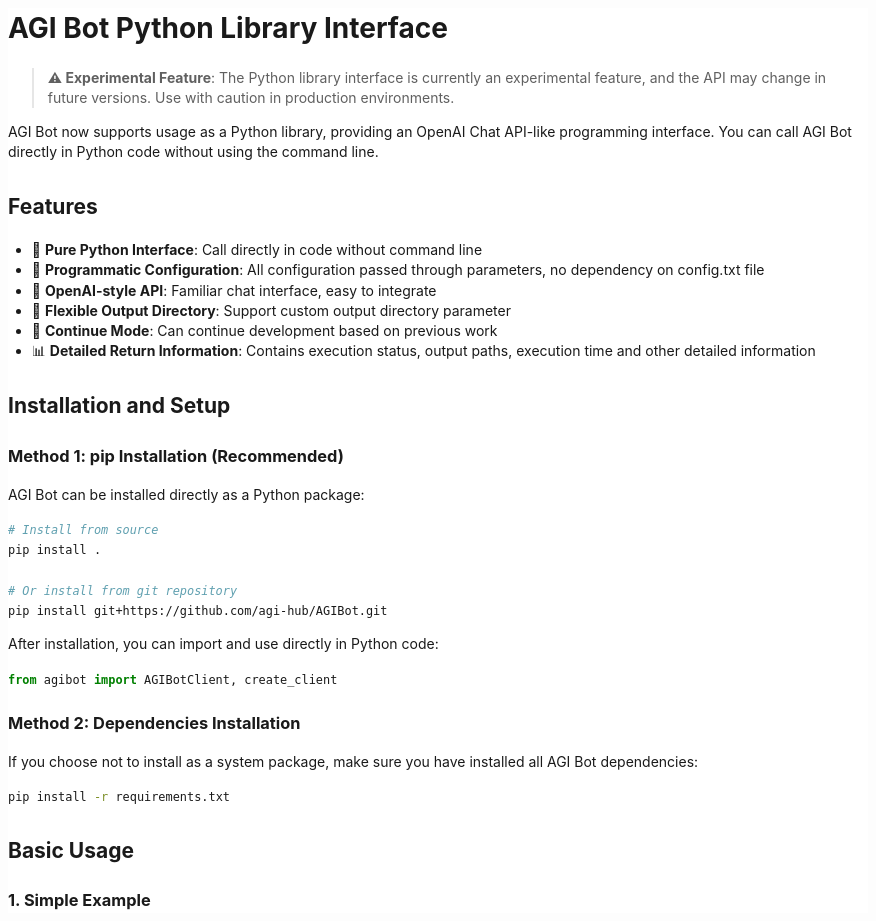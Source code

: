 # AGI Bot Python Library Interface

> **⚠️ Experimental Feature**: The Python library interface is currently an experimental feature, and the API may change in future versions. Use with caution in production environments.

AGI Bot now supports usage as a Python library, providing an OpenAI Chat API-like programming interface. You can call AGI Bot directly in Python code without using the command line.

## Features

- 🐍 **Pure Python Interface**: Call directly in code without command line
- 🔧 **Programmatic Configuration**: All configuration passed through parameters, no dependency on config.txt file
- 💬 **OpenAI-style API**: Familiar chat interface, easy to integrate
- 📁 **Flexible Output Directory**: Support custom output directory parameter
- 🔄 **Continue Mode**: Can continue development based on previous work
- 📊 **Detailed Return Information**: Contains execution status, output paths, execution time and other detailed information

## Installation and Setup

### Method 1: pip Installation (Recommended)

AGI Bot can be installed directly as a Python package:

```bash
# Install from source
pip install .

# Or install from git repository
pip install git+https://github.com/agi-hub/AGIBot.git

```

After installation, you can import and use directly in Python code:

```python
from agibot import AGIBotClient, create_client
```

### Method 2: Dependencies Installation

If you choose not to install as a system package, make sure you have installed all AGI Bot dependencies:

```bash
pip install -r requirements.txt
```

## Basic Usage

### 1. Simple Example
